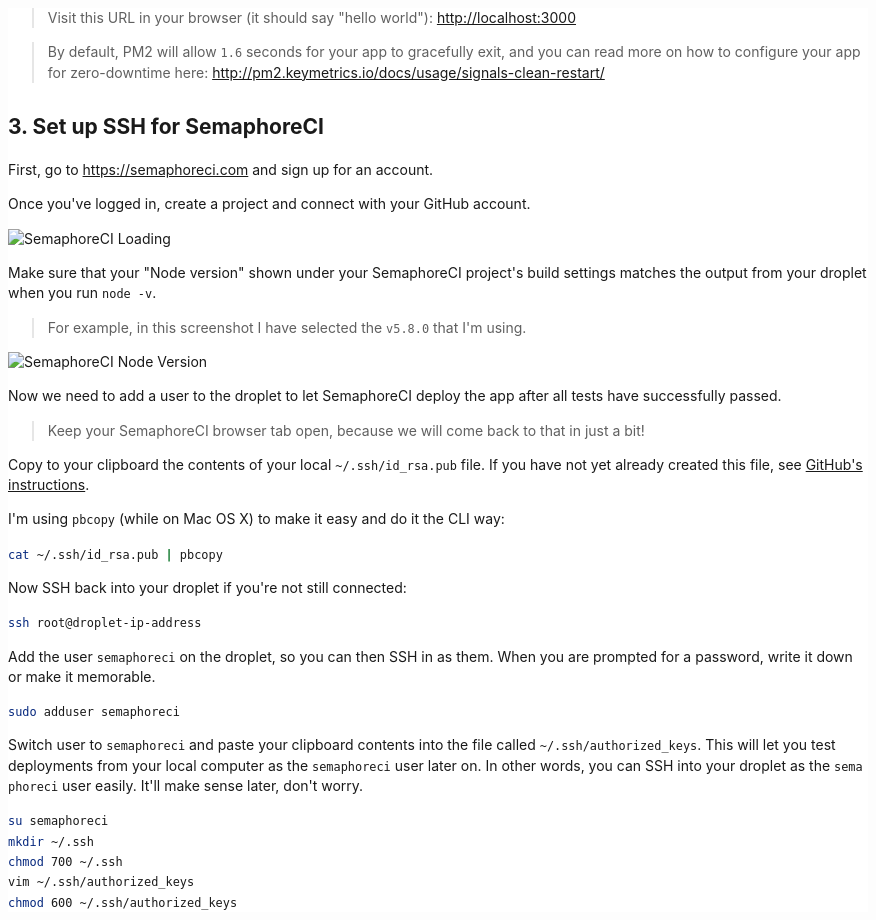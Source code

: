 > Visit this URL in your browser (it should say "hello world"):
<http://localhost:3000>

> By default, PM2 will allow `1.6` seconds for your app to gracefully exit,
and you can read more on how to configure your app for zero-downtime here:
<http://pm2.keymetrics.io/docs/usage/signals-clean-restart/>


## 3. Set up SSH for SemaphoreCI

First, go to <https://semaphoreci.com> and sign up for an account.

Once you've logged in, create a project and connect with your GitHub account.

![SemaphoreCI Loading][semaphore-loading-image]

Make sure that your "Node version" shown under your SemaphoreCI project's
build settings matches the output from your droplet when you run `node -v`.

> For example, in this screenshot I have selected the `v5.8.0` that I'm using.

![SemaphoreCI Node Version][semaphore-nodeversion-image]

Now we need to add a user to the droplet to let SemaphoreCI deploy the app
after all tests have successfully passed.

> Keep your SemaphoreCI browser tab open, because we will come back to that
in just a bit!

Copy to your clipboard the contents of your local `~/.ssh/id_rsa.pub` file.
If you have not yet already created this file, see [GitHub's instructions][gi].

I'm using `pbcopy` (while on Mac OS X) to make it easy and do it the CLI way:

```bash
cat ~/.ssh/id_rsa.pub | pbcopy
```

Now SSH back into your droplet if you're not still connected:

```bash
ssh root@droplet-ip-address
```

Add the user `semaphoreci` on the droplet, so you can then SSH in as them.
When you are prompted for a password, write it down or make it memorable.

```bash
sudo adduser semaphoreci
```

Switch user to `semaphoreci` and paste your clipboard contents into the file
called `~/.ssh/authorized_keys`.  This will let you test deployments from
your local computer as the `semaphoreci` user later on.  In other words, you
can SSH into your droplet as the `semaphoreci` user easily.  It'll make sense
later, don't worry.

```bash
su semaphoreci
mkdir ~/.ssh
chmod 700 ~/.ssh
vim ~/.ssh/authorized_keys
chmod 600 ~/.ssh/authorized_keys
```


[vim-instant-markdown]: https://github.com/suan/vim-instant-markdown
[seuss]: https://github.com/niftylettuce/seuss.md
[nvm]: https://github.com/creationix/nvm
[tim-caswell]: https://github.com/creationix
[travis]: https://travis-ci.com/
[circle]: https://circleci.com/
[cci-removal]: https://twitter.com/niftylettuce/status/672544974899023872
[gi]: https://help.github.com/articles/generating-an-ssh-key/
[sa]: https://github.com/niftylettuce/amazon-ec2-node-stack#ubuntu-security-configuration
[doa]: https://www.digitalocean.com/community/tutorials/how-to-use-ssh-keys-with-digitalocean-droplets
[email-updates]: https://niftylettuce.us7.list-manage.com/subscribe?u=91152ecc569b5850cf9d4bdb1&id=87242e9b89
[jenkins]: https://jenkins.io/
[shippable]: https://app.shippable.com/
[semaphoreci]: https://semaphoreci.com
[tj]: https://github.com/tj
[l]: https://github.com/torvalds
[amazon-boost]: http://observer.com/2016/02/behind-the-scam-what-does-it-takes-to-be-a-bestselling-author-3-and-5-minutes/
[pm2]: https://github.com/Unitech/pm2
[nodejs]: https://nodejs.org/en/
[digital-ocean]: https://m.do.co/c/a7fe489d1b27
[fw]: https://developer.github.com/guides/using-ssh-agent-forwarding/
[github]: https://github.com/
[rpi]: http://amzn.to/1WqX3pZ
[startup]: http://pm2.keymetrics.io/docs/usage/startup/
[km-blog]: https://keymetrics.io/2014/06/25/ecosystem-json-deploy-and-iterate-faster/
[official-docs]: http://pm2.keymetrics.io/docs/usage/deployment/
[droplet-image]: https://i.imgur.com/2yroKWo.png
[semaphore-loading-image]: https://i.imgur.com/cbU1so0.png
[semaphore-nodeversion-image]: https://i.imgur.com/KebeWJL.png
[semaphore-settings-image]: https://i.imgur.com/Ho9wJVh.png
[semaphore-deploycommands-image]: https://i.imgur.com/VJjuAGr.png
[semaphore-privatekey-image]: https://i.imgur.com/syZORDH.png
[github-deploymentkey-image]: https://i.imgur.com/FwelaCI.png
[authbind]: http://pm2.keymetrics.io/docs/usage/pm2-doc-single-page/#allow-pm2-to-bind-applications-on-ports-80-443-without-root
[node-http-proxy]: https://github.com/nodejitsu/node-http-proxy
[twitter-link]: https://twitter.com/niftylettuce
[mvp]: https://github.com/niftylettuce/rapid-mvp-standards
[ci-pm2-setup-image]: https://i.imgur.com/dfvLUpa.png